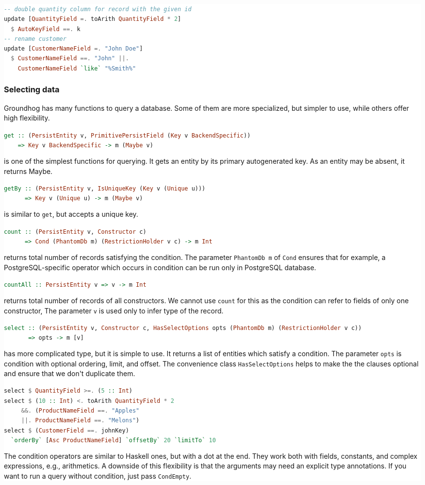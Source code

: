``` haskell
-- double quantity column for record with the given id
update [QuantityField =. toArith QuantityField * 2]
  $ AutoKeyField ==. k
-- rename customer
update [CustomerNameField =. "John Doe"]
  $ CustomerNameField ==. "John" ||.
    CustomerNameField `like` "%Smith%"
```

### Selecting data

Groundhog has many functions to query a database. Some of them are more specialized, but simpler to use, while others offer high flexibility.

``` haskell
get :: (PersistEntity v, PrimitivePersistField (Key v BackendSpecific))
    => Key v BackendSpecific -> m (Maybe v)
```
is one of the simplest functions for querying. It gets an entity by its primary autogenerated key. As an entity may be absent, it returns Maybe.
``` haskell
getBy :: (PersistEntity v, IsUniqueKey (Key v (Unique u)))
      => Key v (Unique u) -> m (Maybe v)
```
is similar to <code>get</code>, but accepts a unique key.
``` haskell
count :: (PersistEntity v, Constructor c)
      => Cond (PhantomDb m) (RestrictionHolder v c) -> m Int
```
returns total number of records satisfying the condition. The parameter <code>PhantomDb m</code> of <code>Cond</code> ensures that for example, a PostgreSQL-specific operator which occurs in condition can be run only in PostgreSQL database.
``` haskell
countAll :: PersistEntity v => v -> m Int
```
returns total number of records of all constructors. We cannot use <code>count</code> for this as the condition can refer to fields of only one constructor, The parameter <code>v</code> is used only to infer type of the record.
``` haskell
select :: (PersistEntity v, Constructor c, HasSelectOptions opts (PhantomDb m) (RestrictionHolder v c))
       => opts -> m [v]
```
has more complicated type, but it is simple to use. It returns a list of entities which satisfy a condition. The parameter <code>opts</code> is condition with optional ordering, limit, and offset. The convenience class <code>HasSelectOptions</code> helps to make the the clauses optional and ensure that we don't duplicate them.

``` haskell
select $ QuantityField >=. (5 :: Int)
select $ (10 :: Int) <. toArith QuantityField * 2
     &&. (ProductNameField ==. "Apples"
     ||. ProductNameField ==. "Melons")
select $ (CustomerField ==. johnKey)
  `orderBy` [Asc ProductNameField] `offsetBy` 20 `limitTo` 10
```
The condition operators are similar to Haskell ones, but with a dot at the end. They work both with fields, constants, and complex expressions, e.g., arithmetics. A downside of this flexibility is that the arguments may need an explicit type annotations. If you want to run a query without condition, just pass <code>CondEmpty</code>.
